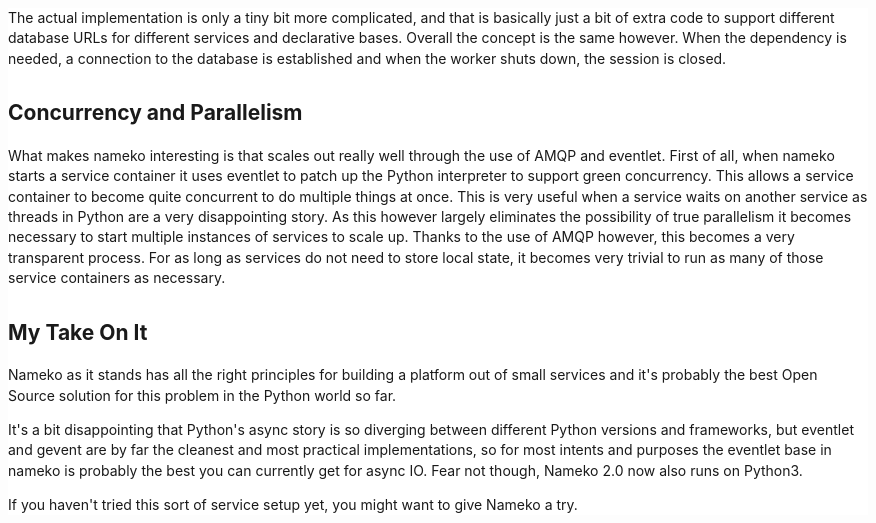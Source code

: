 The actual implementation is only a tiny bit more complicated, and that is
basically just a bit of extra code to support different database URLs for
different services and declarative bases.  Overall the concept is the same
however.  When the dependency is needed, a connection to the database is
established and when the worker shuts down, the session is closed.

## Concurrency and Parallelism

What makes nameko interesting is that scales out really well through the
use of AMQP and eventlet.  First of all, when nameko starts a service
container it uses eventlet to patch up the Python interpreter to support
green concurrency.  This allows a service container to become quite
concurrent to do multiple things at once.  This is very useful when a
service waits on another service as threads in Python are a very
disappointing story.  As this however largely eliminates the possibility
of true parallelism it becomes necessary to start multiple instances of
services to scale up.  Thanks to the use of AMQP however, this becomes a
very transparent process.  For as long as services do not need to store
local state, it becomes very trivial to run as many of those service
containers as necessary.

## My Take On It

Nameko as it stands has all the right principles for building a platform
out of small services and it's probably the best Open Source solution for
this problem in the Python world so far.

It's a bit disappointing that Python's async story is so diverging between
different Python versions and frameworks, but eventlet and gevent are by
far the cleanest and most practical implementations, so for most intents
and purposes the eventlet base in nameko is probably the best you can
currently get for async IO.  Fear not though, Nameko 2.0 now also runs on
Python3.

If you haven't tried this sort of service setup yet, you might want to
give Nameko a try.
